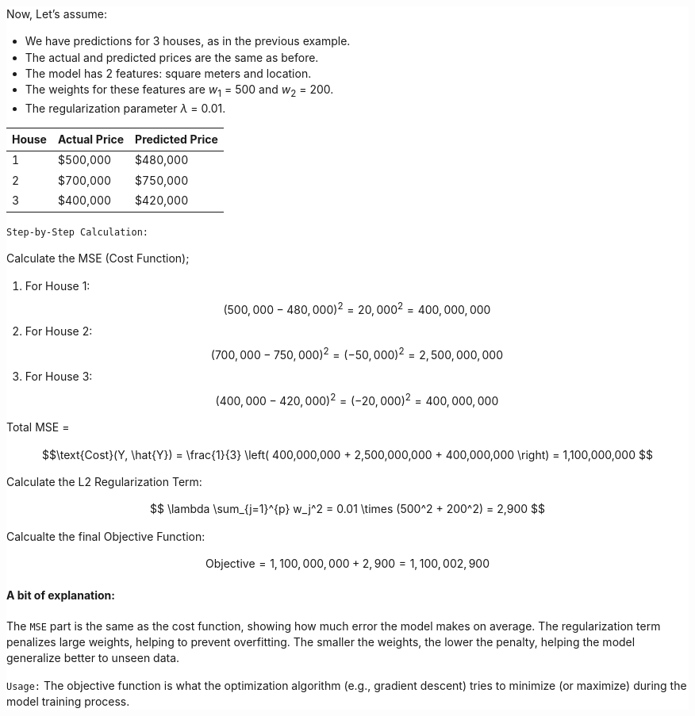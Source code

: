 
Now, Let’s assume:

- We have predictions for 3 houses, as in the previous example.
- The actual and predicted prices are the same as before.
- The model has 2 features: square meters and location.
- The weights for these features are $w_1$ = 500 and $w_2$ = 200.
- The regularization parameter $\lambda$ = 0.01.


| House | Actual Price  | Predicted Price  |
|-------|---------------|------------------|
| 1     | $500,000      | $480,000         |
| 2     | $700,000      | $750,000         |
| 3     | $400,000      | $420,000         |


`Step-by-Step Calculation:`

Calculate the MSE (Cost Function);
1. For House 1: 
   $$(500,000 - 480,000)^2 = 20,000^2 = 400,000,000$$
2. For House 2: 
   $$(700,000 - 750,000)^2 = (-50,000)^2 = 2,500,000,000$$
3. For House 3: 
   $$(400,000 - 420,000)^2 = (-20,000)^2 = 400,000,000$$

Total MSE = 
```math
\text{Cost}(Y, \hat{Y}) = \frac{1}{3} \left( 400,000,000 + 2,500,000,000 + 400,000,000 \right) = 1,100,000,000 
```

Calculate the L2 Regularization Term:  

$$ 
\lambda \sum_{j=1}^{p} w_j^2 = 0.01 \times (500^2 + 200^2) = 2,900 
$$

Calcualte the final Objective Function: 

$$ 
\text{Objective} = 1,100,000,000 + 2,900 = 1,100,002,900 
$$



#### A bit of explanation:

The `MSE` part is the same as the cost function, showing how much error the model makes on average.
The regularization term penalizes large weights, helping to prevent overfitting. The smaller the weights, the lower the penalty, helping the model generalize better to unseen data.


`Usage:` The objective function is what the optimization algorithm (e.g., gradient descent) tries to minimize (or maximize) during the model training process.


